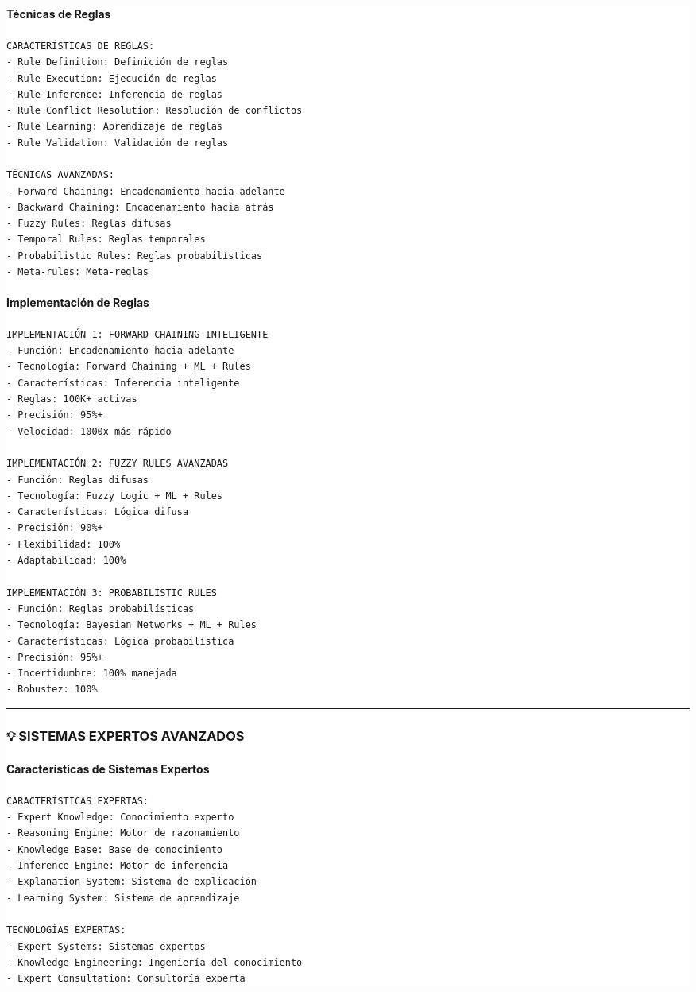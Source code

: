 #### **Técnicas de Reglas**
```
CARACTERÍSTICAS DE REGLAS:
- Rule Definition: Definición de reglas
- Rule Execution: Ejecución de reglas
- Rule Inference: Inferencia de reglas
- Rule Conflict Resolution: Resolución de conflictos
- Rule Learning: Aprendizaje de reglas
- Rule Validation: Validación de reglas

TÉCNICAS AVANZADAS:
- Forward Chaining: Encadenamiento hacia adelante
- Backward Chaining: Encadenamiento hacia atrás
- Fuzzy Rules: Reglas difusas
- Temporal Rules: Reglas temporales
- Probabilistic Rules: Reglas probabilísticas
- Meta-rules: Meta-reglas
```

#### **Implementación de Reglas**
```
IMPLEMENTACIÓN 1: FORWARD CHAINING INTELIGENTE
- Función: Encadenamiento hacia adelante
- Tecnología: Forward Chaining + ML + Rules
- Características: Inferencia inteligente
- Reglas: 100K+ activas
- Precisión: 95%+
- Velocidad: 1000x más rápido

IMPLEMENTACIÓN 2: FUZZY RULES AVANZADAS
- Función: Reglas difusas
- Tecnología: Fuzzy Logic + ML + Rules
- Características: Lógica difusa
- Precisión: 90%+
- Flexibilidad: 100%
- Adaptabilidad: 100%

IMPLEMENTACIÓN 3: PROBABILISTIC RULES
- Función: Reglas probabilísticas
- Tecnología: Bayesian Networks + ML + Rules
- Características: Lógica probabilística
- Precisión: 95%+
- Incertidumbre: 100% manejada
- Robustez: 100%
```

---

### 💡 SISTEMAS EXPERTOS AVANZADOS

#### **Características de Sistemas Expertos**
```
CARACTERÍSTICAS EXPERTAS:
- Expert Knowledge: Conocimiento experto
- Reasoning Engine: Motor de razonamiento
- Knowledge Base: Base de conocimiento
- Inference Engine: Motor de inferencia
- Explanation System: Sistema de explicación
- Learning System: Sistema de aprendizaje

TECNOLOGÍAS EXPERTAS:
- Expert Systems: Sistemas expertos
- Knowledge Engineering: Ingeniería del conocimiento
- Expert Consultation: Consultoría experta
```